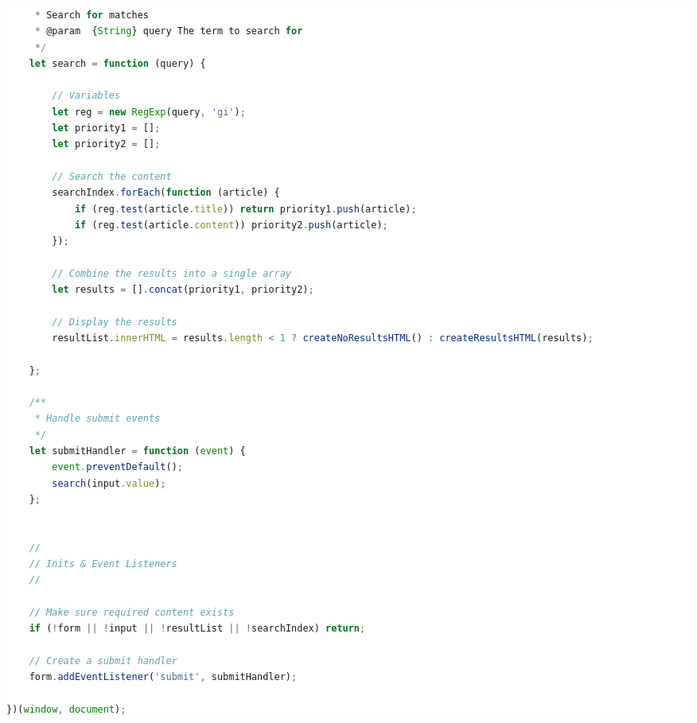 ```js
	 * Search for matches
	 * @param  {String} query The term to search for
	 */
	let search = function (query) {

		// Variables
		let reg = new RegExp(query, 'gi');
		let priority1 = [];
		let priority2 = [];

		// Search the content
		searchIndex.forEach(function (article) {
			if (reg.test(article.title)) return priority1.push(article);
			if (reg.test(article.content)) priority2.push(article);
		});

		// Combine the results into a single array
		let results = [].concat(priority1, priority2);

		// Display the results
		resultList.innerHTML = results.length < 1 ? createNoResultsHTML() : createResultsHTML(results);

	};

	/**
	 * Handle submit events
	 */
	let submitHandler = function (event) {
		event.preventDefault();
		search(input.value);
	};


	//
	// Inits & Event Listeners
	//

	// Make sure required content exists
	if (!form || !input || !resultList || !searchIndex) return;

	// Create a submit handler
	form.addEventListener('submit', submitHandler);

})(window, document);
```
